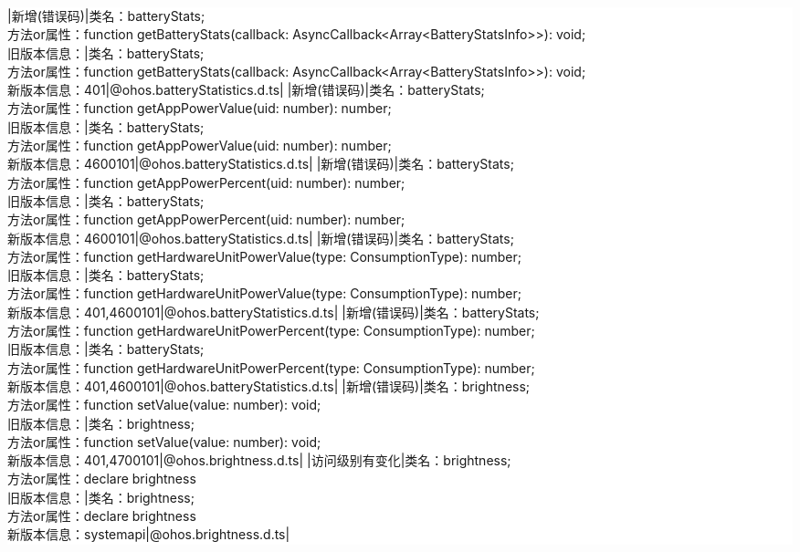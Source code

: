 |新增(错误码)|类名：batteryStats;<br>方法or属性：function getBatteryStats(callback: AsyncCallback\<Array\<BatteryStatsInfo>>): void;<br>旧版本信息：|类名：batteryStats;<br>方法or属性：function getBatteryStats(callback: AsyncCallback\<Array\<BatteryStatsInfo>>): void;<br>新版本信息：401|@ohos.batteryStatistics.d.ts|
|新增(错误码)|类名：batteryStats;<br>方法or属性：function getAppPowerValue(uid: number): number;<br>旧版本信息：|类名：batteryStats;<br>方法or属性：function getAppPowerValue(uid: number): number;<br>新版本信息：4600101|@ohos.batteryStatistics.d.ts|
|新增(错误码)|类名：batteryStats;<br>方法or属性：function getAppPowerPercent(uid: number): number;<br>旧版本信息：|类名：batteryStats;<br>方法or属性：function getAppPowerPercent(uid: number): number;<br>新版本信息：4600101|@ohos.batteryStatistics.d.ts|
|新增(错误码)|类名：batteryStats;<br>方法or属性：function getHardwareUnitPowerValue(type: ConsumptionType): number;<br>旧版本信息：|类名：batteryStats;<br>方法or属性：function getHardwareUnitPowerValue(type: ConsumptionType): number;<br>新版本信息：401,4600101|@ohos.batteryStatistics.d.ts|
|新增(错误码)|类名：batteryStats;<br>方法or属性：function getHardwareUnitPowerPercent(type: ConsumptionType): number;<br>旧版本信息：|类名：batteryStats;<br>方法or属性：function getHardwareUnitPowerPercent(type: ConsumptionType): number;<br>新版本信息：401,4600101|@ohos.batteryStatistics.d.ts|
|新增(错误码)|类名：brightness;<br>方法or属性：function setValue(value: number): void;<br>旧版本信息：|类名：brightness;<br>方法or属性：function setValue(value: number): void;<br>新版本信息：401,4700101|@ohos.brightness.d.ts|
|访问级别有变化|类名：brightness;<br>方法or属性：declare brightness<br>旧版本信息：|类名：brightness;<br>方法or属性：declare brightness<br>新版本信息：systemapi|@ohos.brightness.d.ts|
